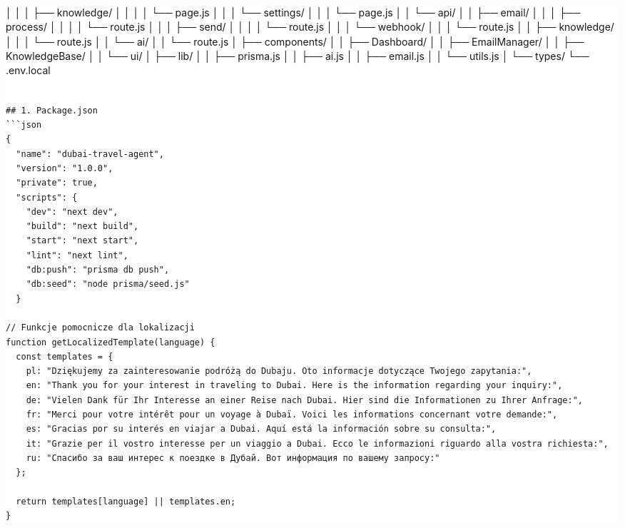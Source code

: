 │   │   │   ├── knowledge/
│   │   │   │   └── page.js
│   │   │   └── settings/
│   │   │       └── page.js
│   │   └── api/
│   │       ├── email/
│   │       │   ├── process/
│   │       │   │   └── route.js
│   │       │   ├── send/
│   │       │   │   └── route.js
│   │       │   └── webhook/
│   │       │       └── route.js
│   │       ├── knowledge/
│   │       │   └── route.js
│   │       └── ai/
│   │           └── route.js
│   ├── components/
│   │   ├── Dashboard/
│   │   ├── EmailManager/
│   │   ├── KnowledgeBase/
│   │   └── ui/
│   ├── lib/
│   │   ├── prisma.js
│   │   ├── ai.js
│   │   ├── email.js
│   │   └── utils.js
│   └── types/
└── .env.local
```

## 1. Package.json
```json
{
  "name": "dubai-travel-agent",
  "version": "1.0.0",
  "private": true,
  "scripts": {
    "dev": "next dev",
    "build": "next build",
    "start": "next start",
    "lint": "next lint",
    "db:push": "prisma db push",
    "db:seed": "node prisma/seed.js"
  }

// Funkcje pomocnicze dla lokalizacji
function getLocalizedTemplate(language) {
  const templates = {
    pl: "Dziękujemy za zainteresowanie podróżą do Dubaju. Oto informacje dotyczące Twojego zapytania:",
    en: "Thank you for your interest in traveling to Dubai. Here is the information regarding your inquiry:",
    de: "Vielen Dank für Ihr Interesse an einer Reise nach Dubai. Hier sind die Informationen zu Ihrer Anfrage:",
    fr: "Merci pour votre intérêt pour un voyage à Dubaï. Voici les informations concernant votre demande:",
    es: "Gracias por su interés en viajar a Dubai. Aquí está la información sobre su consulta:",
    it: "Grazie per il vostro interesse per un viaggio a Dubai. Ecco le informazioni riguardo alla vostra richiesta:",
    ru: "Спасибо за ваш интерес к поездке в Дубай. Вот информация по вашему запросу:"
  };
  
  return templates[language] || templates.en;
}
```